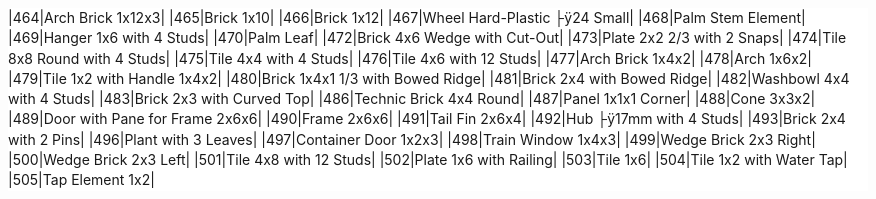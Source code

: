 |464|Arch Brick 1x12x3|
|465|Brick 1x10|
|466|Brick 1x12|
|467|Wheel Hard-Plastic ├ÿ24 Small|
|468|Palm Stem Element|
|469|Hanger 1x6 with 4 Studs|
|470|Palm Leaf|
|472|Brick 4x6 Wedge with Cut-Out|
|473|Plate 2x2 2/3 with 2 Snaps|
|474|Tile 8x8 Round with 4 Studs|
|475|Tile 4x4 with 4 Studs|
|476|Tile 4x6 with 12 Studs|
|477|Arch Brick 1x4x2|
|478|Arch 1x6x2|
|479|Tile 1x2 with Handle 1x4x2|
|480|Brick 1x4x1 1/3 with Bowed Ridge|
|481|Brick 2x4 with Bowed Ridge|
|482|Washbowl 4x4 with 4 Studs|
|483|Brick 2x3 with Curved Top|
|486|Technic Brick 4x4 Round|
|487|Panel 1x1x1 Corner|
|488|Cone 3x3x2|
|489|Door with Pane for Frame 2x6x6|
|490|Frame 2x6x6|
|491|Tail Fin 2x6x4|
|492|Hub ├ÿ17mm with 4 Studs|
|493|Brick 2x4 with 2 Pins|
|496|Plant with 3 Leaves|
|497|Container Door 1x2x3|
|498|Train Window 1x4x3|
|499|Wedge Brick 2x3 Right|
|500|Wedge Brick 2x3 Left|
|501|Tile 4x8 with 12 Studs|
|502|Plate 1x6 with Railing|
|503|Tile 1x6|
|504|Tile 1x2 with Water Tap|
|505|Tap Element 1x2|